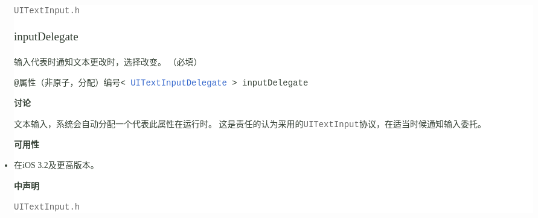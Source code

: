 <p style="padding: 0px; border: 0px; list-style: none; word-wrap: normal; word-break: normal; font-size: 14px; font-style: normal; font-variant: normal; font-weight: normal; letter-spacing: normal; orphans: auto; text-align: left; text-indent: 0px; text-transform: none; white-space: normal; widows: auto; word-spacing: 0px; -webkit-text-stroke-width: 0px; font-family: Courier; color: rgb(102, 102, 102);">UITextInput.h</p>
<p style="padding: 0px; border: 0px; list-style: none; word-wrap: normal; word-break: normal; color: rgb(50, 62, 50); font-style: normal; font-variant: normal; font-weight: normal; letter-spacing: normal; orphans: auto; text-align: left; text-indent: 0px; text-transform: none; white-space: normal; widows: auto; word-spacing: 0px; -webkit-text-stroke-width: 0px; font-size: 19px; font-family: 'Lucida Grande';">inputDelegate</p>
<p style="padding: 0px; border: 0px; list-style: none; word-wrap: normal; word-break: normal; color: rgb(50, 62, 50); font-size: 14px; font-style: normal; font-variant: normal; font-weight: normal; letter-spacing: normal; orphans: auto; text-align: left; text-indent: 0px; text-transform: none; white-space: normal; widows: auto; word-spacing: 0px; -webkit-text-stroke-width: 0px; font-family: 'Heiti sC Light';">输入代表时通知文本更改时，选择改变。 （必填）</p>
<p style="padding: 0px; border: 0px; list-style: none; word-wrap: normal; word-break: normal; color: rgb(50, 62, 50); font-size: 14px; font-style: normal; font-variant: normal; font-weight: normal; letter-spacing: normal; orphans: auto; text-align: left; text-indent: 0px; text-transform: none; white-space: normal; widows: auto; word-spacing: 0px; -webkit-text-stroke-width: 0px; font-family: Courier;">@<span style="word-wrap: normal; word-break: normal; font-family: 'Heiti sC Light';">属性（非原子，分配）编号</span>&lt; <a href="http://translate.googleusercontent.com/translate_c?depth=1&amp;hl=zh-TW&amp;rurl=translate.google.com.hk&amp;sl=en&amp;tl=zh-CN&amp;u=http://developer.apple.com/library/ios/DOCUMENTATION/UIKit/Reference/UITextInputDelegate_Protocol/Reference/Reference.html&amp;usg=ALkJrhjSPr0_QgWoHvPy4isHUWNKCPrfgg#//apple_ref/occ/intf/UITextInputDelegate" style="text-decoration: none; color: rgb(9, 67, 130);"><span style="word-wrap: normal; word-break: normal; color: rgb(51, 102, 204);">UITextInputDelegate</span></a> &gt; inputDelegate</p>
<p style="padding: 0px; border: 0px; list-style: none; word-wrap: normal; word-break: normal; color: rgb(50, 62, 50); font-size: 14px; font-style: normal; font-variant: normal; font-weight: normal; letter-spacing: normal; orphans: auto; text-align: left; text-indent: 0px; text-transform: none; white-space: normal; widows: auto; word-spacing: 0px; -webkit-text-stroke-width: 0px; font-family: 'Heiti sC Light';"><b>讨论</b></p>
<p style="padding: 0px; border: 0px; list-style: none; word-wrap: normal; word-break: normal; color: rgb(50, 62, 50); font-size: 14px; font-style: normal; font-variant: normal; font-weight: normal; letter-spacing: normal; orphans: auto; text-align: left; text-indent: 0px; text-transform: none; white-space: normal; widows: auto; word-spacing: 0px; -webkit-text-stroke-width: 0px; font-family: 'Heiti sC Light';">文本输入，系统会自动分配一个代表此属性在运行时。 这是责任的认为采用的<span style="word-wrap: normal; word-break: normal; font-family: Courier; color: rgb(102, 102, 102);">UITextInput</span>协议，在适当时候通知输入委托。</p>
<p style="padding: 0px; border: 0px; list-style: none; word-wrap: normal; word-break: normal; color: rgb(50, 62, 50); font-size: 14px; font-style: normal; font-variant: normal; font-weight: normal; letter-spacing: normal; orphans: auto; text-align: left; text-indent: 0px; text-transform: none; white-space: normal; widows: auto; word-spacing: 0px; -webkit-text-stroke-width: 0px; font-family: 'Heiti sC Light';"><b>可用性</b></p>
<ul style="padding: 0px; border: 0px; list-style: none; color: rgb(50, 62, 50); font-family: simsun; font-size: 14px; font-style: normal; font-variant: normal; font-weight: normal; letter-spacing: normal; orphans: auto; text-align: left; text-indent: 0px; text-transform: none; white-space: normal; widows: auto; word-spacing: 0px; -webkit-text-stroke-width: 0px;">
<li style="padding: 0px; border: 0px; list-style: disc; font-family: 'Lucida Grande';"><span style="word-wrap: normal; word-break: normal; font-family: 'Heiti sC Light';">在</span>iOS 3.2<span style="word-wrap: normal; word-break: normal; font-family: 'Heiti sC Light';">及更高版本。</span></li>
</ul>
<p style="padding: 0px; border: 0px; list-style: none; word-wrap: normal; word-break: normal; color: rgb(50, 62, 50); font-size: 14px; font-style: normal; font-variant: normal; font-weight: normal; letter-spacing: normal; orphans: auto; text-align: left; text-indent: 0px; text-transform: none; white-space: normal; widows: auto; word-spacing: 0px; -webkit-text-stroke-width: 0px; font-family: 'Heiti sC Light';"><b>中声明</b></p>
<p style="padding: 0px; border: 0px; list-style: none; word-wrap: normal; word-break: normal; font-size: 14px; font-style: normal; font-variant: normal; font-weight: normal; letter-spacing: normal; orphans: auto; text-align: left; text-indent: 0px; text-transform: none; white-space: normal; widows: auto; word-spacing: 0px; -webkit-text-stroke-width: 0px; font-family: Courier; color: rgb(102, 102, 102);">UITextInput.h</p>